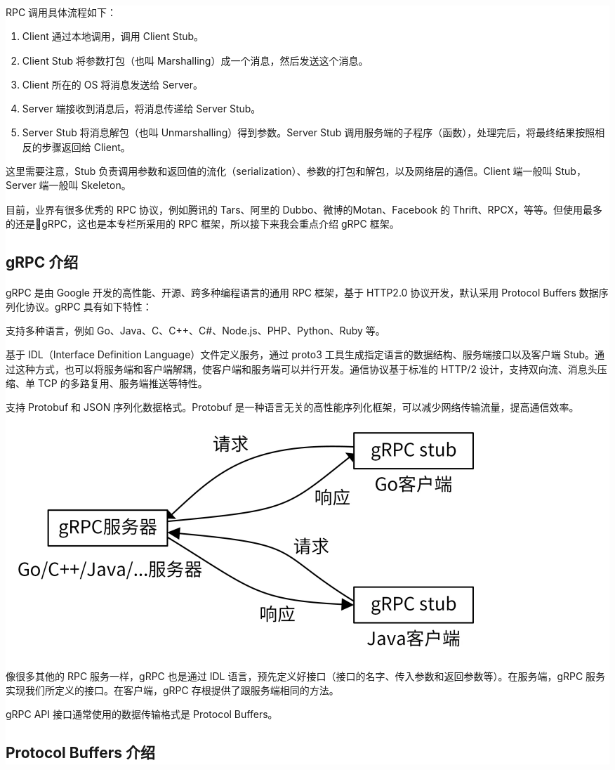 
RPC 调用具体流程如下：

1. Client 通过本地调用，调用 Client Stub。
   
2. Client Stub 将参数打包（也叫 Marshalling）成一个消息，然后发送这个消息。
   
3. Client 所在的 OS 将消息发送给 Server。
   
4. Server 端接收到消息后，将消息传递给 Server Stub。
   
5. Server Stub 将消息解包（也叫 Unmarshalling）得到参数。Server Stub 调用服务端的子程序（函数），处理完后，将最终结果按照相反的步骤返回给 Client。



这里需要注意，Stub 负责调用参数和返回值的流化（serialization）、参数的打包和解包，以及网络层的通信。Client 端一般叫 Stub，Server 端一般叫 Skeleton。

目前，业界有很多优秀的 RPC 协议，例如腾讯的 Tars、阿里的 Dubbo、微博的Motan、Facebook 的 Thrift、RPCX，等等。但使用最多的还是gRPC，这也是本专栏所采用的 RPC 框架，所以接下来我会重点介绍 gRPC 框架。


## gRPC 介绍

gRPC 是由 Google 开发的高性能、开源、跨多种编程语言的通用 RPC 框架，基于 HTTP2.0 协议开发，默认采用 Protocol Buffers 数据序列化协议。gRPC 具有如下特性：

支持多种语言，例如 Go、Java、C、C++、C#、Node.js、PHP、Python、Ruby 等。

基于 IDL（Interface Definition Language）文件定义服务，通过 proto3 工具生成指定语言的数据结构、服务端接口以及客户端 Stub。通过这种方式，也可以将服务端和客户端解耦，使客户端和服务端可以并行开发。通信协议基于标准的 HTTP/2 设计，支持双向流、消息头压缩、单 TCP 的多路复用、服务端推送等特性。

支持 Protobuf 和 JSON 序列化数据格式。Protobuf 是一种语言无关的高性能序列化框架，可以减少网络传输流量，提高通信效率。

![alt text](image-20.png)



像很多其他的 RPC 服务一样，gRPC 也是通过 IDL 语言，预先定义好接口（接口的名字、传入参数和返回参数等）。在服务端，gRPC 服务实现我们所定义的接口。在客户端，gRPC 存根提供了跟服务端相同的方法。

gRPC API 接口通常使用的数据传输格式是 Protocol Buffers。

## Protocol Buffers 介绍
